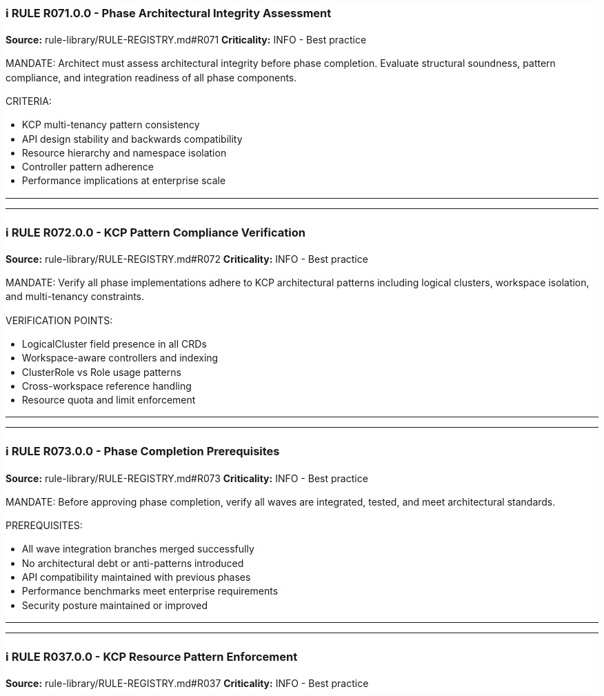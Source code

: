 ### ℹ️ RULE R071.0.0 - Phase Architectural Integrity Assessment
**Source:** rule-library/RULE-REGISTRY.md#R071
**Criticality:** INFO - Best practice

MANDATE: Architect must assess architectural integrity before
phase completion. Evaluate structural soundness, pattern
compliance, and integration readiness of all phase components.

CRITERIA:
- KCP multi-tenancy pattern consistency
- API design stability and backwards compatibility
- Resource hierarchy and namespace isolation
- Controller pattern adherence
- Performance implications at enterprise scale
---

---
### ℹ️ RULE R072.0.0 - KCP Pattern Compliance Verification
**Source:** rule-library/RULE-REGISTRY.md#R072
**Criticality:** INFO - Best practice

MANDATE: Verify all phase implementations adhere to KCP
architectural patterns including logical clusters, workspace
isolation, and multi-tenancy constraints.

VERIFICATION POINTS:
- LogicalCluster field presence in all CRDs
- Workspace-aware controllers and indexing
- ClusterRole vs Role usage patterns
- Cross-workspace reference handling
- Resource quota and limit enforcement
---

---
### ℹ️ RULE R073.0.0 - Phase Completion Prerequisites
**Source:** rule-library/RULE-REGISTRY.md#R073
**Criticality:** INFO - Best practice

MANDATE: Before approving phase completion, verify all waves
are integrated, tested, and meet architectural standards.

PREREQUISITES:
- All wave integration branches merged successfully
- No architectural debt or anti-patterns introduced
- API compatibility maintained with previous phases
- Performance benchmarks meet enterprise requirements
- Security posture maintained or improved
---

---
### ℹ️ RULE R037.0.0 - KCP Resource Pattern Enforcement
**Source:** rule-library/RULE-REGISTRY.md#R037
**Criticality:** INFO - Best practice
